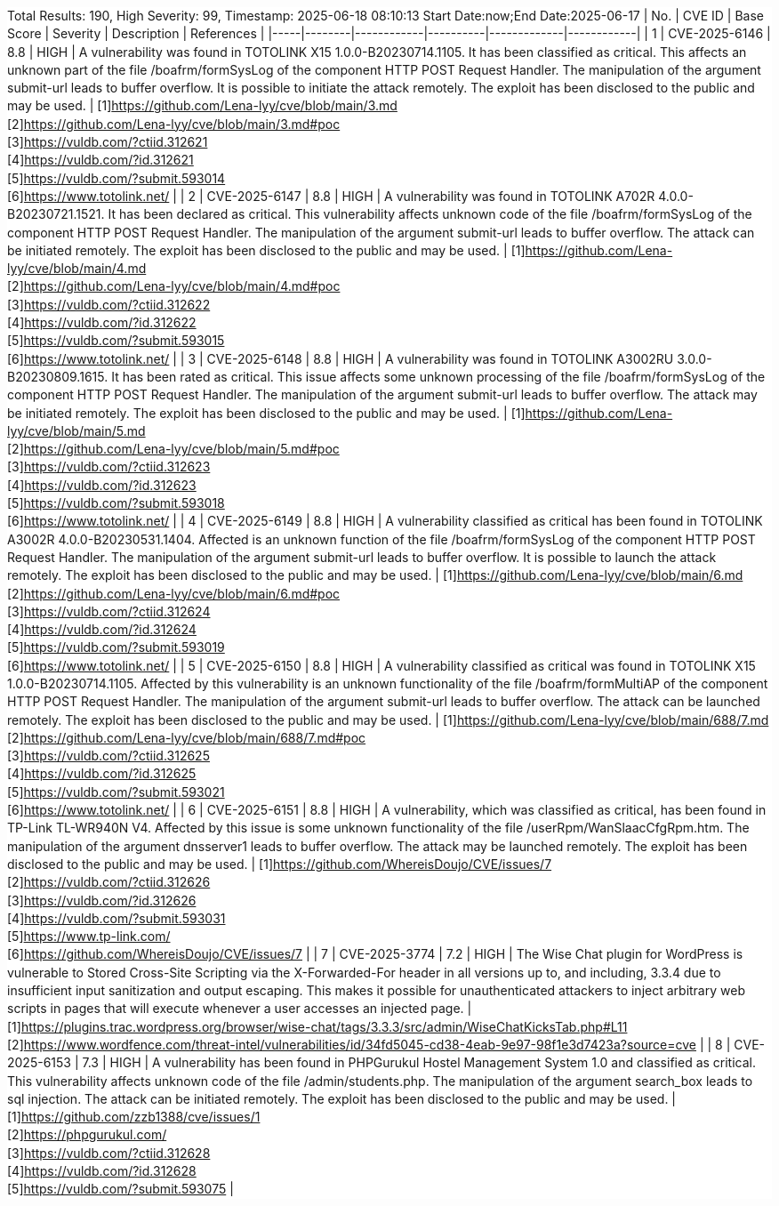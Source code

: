 Total Results: 190, High Severity: 99, Timestamp: 2025-06-18 08:10:13
Start Date:now;End Date:2025-06-17
| No. | CVE ID | Base Score | Severity | Description | References |
|-----|--------|------------|----------|-------------|------------|
| 1 | CVE-2025-6146 | 8.8  | HIGH | A vulnerability was found in TOTOLINK X15 1.0.0-B20230714.1105. It has been classified as critical. This affects an unknown part of the file /boafrm/formSysLog of the component HTTP POST Request Handler. The manipulation of the argument submit-url leads to buffer overflow. It is possible to initiate the attack remotely. The exploit has been disclosed to the public and may be used. | [1]https://github.com/Lena-lyy/cve/blob/main/3.md<br>[2]https://github.com/Lena-lyy/cve/blob/main/3.md#poc<br>[3]https://vuldb.com/?ctiid.312621<br>[4]https://vuldb.com/?id.312621<br>[5]https://vuldb.com/?submit.593014<br>[6]https://www.totolink.net/ |
| 2 | CVE-2025-6147 | 8.8  | HIGH | A vulnerability was found in TOTOLINK A702R 4.0.0-B20230721.1521. It has been declared as critical. This vulnerability affects unknown code of the file /boafrm/formSysLog of the component HTTP POST Request Handler. The manipulation of the argument submit-url leads to buffer overflow. The attack can be initiated remotely. The exploit has been disclosed to the public and may be used. | [1]https://github.com/Lena-lyy/cve/blob/main/4.md<br>[2]https://github.com/Lena-lyy/cve/blob/main/4.md#poc<br>[3]https://vuldb.com/?ctiid.312622<br>[4]https://vuldb.com/?id.312622<br>[5]https://vuldb.com/?submit.593015<br>[6]https://www.totolink.net/ |
| 3 | CVE-2025-6148 | 8.8  | HIGH | A vulnerability was found in TOTOLINK A3002RU 3.0.0-B20230809.1615. It has been rated as critical. This issue affects some unknown processing of the file /boafrm/formSysLog of the component HTTP POST Request Handler. The manipulation of the argument submit-url leads to buffer overflow. The attack may be initiated remotely. The exploit has been disclosed to the public and may be used. | [1]https://github.com/Lena-lyy/cve/blob/main/5.md<br>[2]https://github.com/Lena-lyy/cve/blob/main/5.md#poc<br>[3]https://vuldb.com/?ctiid.312623<br>[4]https://vuldb.com/?id.312623<br>[5]https://vuldb.com/?submit.593018<br>[6]https://www.totolink.net/ |
| 4 | CVE-2025-6149 | 8.8  | HIGH | A vulnerability classified as critical has been found in TOTOLINK A3002R 4.0.0-B20230531.1404. Affected is an unknown function of the file /boafrm/formSysLog of the component HTTP POST Request Handler. The manipulation of the argument submit-url leads to buffer overflow. It is possible to launch the attack remotely. The exploit has been disclosed to the public and may be used. | [1]https://github.com/Lena-lyy/cve/blob/main/6.md<br>[2]https://github.com/Lena-lyy/cve/blob/main/6.md#poc<br>[3]https://vuldb.com/?ctiid.312624<br>[4]https://vuldb.com/?id.312624<br>[5]https://vuldb.com/?submit.593019<br>[6]https://www.totolink.net/ |
| 5 | CVE-2025-6150 | 8.8  | HIGH | A vulnerability classified as critical was found in TOTOLINK X15 1.0.0-B20230714.1105. Affected by this vulnerability is an unknown functionality of the file /boafrm/formMultiAP of the component HTTP POST Request Handler. The manipulation of the argument submit-url leads to buffer overflow. The attack can be launched remotely. The exploit has been disclosed to the public and may be used. | [1]https://github.com/Lena-lyy/cve/blob/main/688/7.md<br>[2]https://github.com/Lena-lyy/cve/blob/main/688/7.md#poc<br>[3]https://vuldb.com/?ctiid.312625<br>[4]https://vuldb.com/?id.312625<br>[5]https://vuldb.com/?submit.593021<br>[6]https://www.totolink.net/ |
| 6 | CVE-2025-6151 | 8.8  | HIGH | A vulnerability, which was classified as critical, has been found in TP-Link TL-WR940N V4. Affected by this issue is some unknown functionality of the file /userRpm/WanSlaacCfgRpm.htm. The manipulation of the argument dnsserver1 leads to buffer overflow. The attack may be launched remotely. The exploit has been disclosed to the public and may be used. | [1]https://github.com/WhereisDoujo/CVE/issues/7<br>[2]https://vuldb.com/?ctiid.312626<br>[3]https://vuldb.com/?id.312626<br>[4]https://vuldb.com/?submit.593031<br>[5]https://www.tp-link.com/<br>[6]https://github.com/WhereisDoujo/CVE/issues/7 |
| 7 | CVE-2025-3774 | 7.2  | HIGH | The Wise Chat plugin for WordPress is vulnerable to Stored Cross-Site Scripting via the X-Forwarded-For header in all versions up to, and including, 3.3.4 due to insufficient input sanitization and output escaping. This makes it possible for unauthenticated attackers to inject arbitrary web scripts in pages that will execute whenever a user accesses an injected page. | [1]https://plugins.trac.wordpress.org/browser/wise-chat/tags/3.3.3/src/admin/WiseChatKicksTab.php#L11<br>[2]https://www.wordfence.com/threat-intel/vulnerabilities/id/34fd5045-cd38-4eab-9e97-98f1e3d7423a?source=cve |
| 8 | CVE-2025-6153 | 7.3  | HIGH | A vulnerability has been found in PHPGurukul Hostel Management System 1.0 and classified as critical. This vulnerability affects unknown code of the file /admin/students.php. The manipulation of the argument search_box leads to sql injection. The attack can be initiated remotely. The exploit has been disclosed to the public and may be used. | [1]https://github.com/zzb1388/cve/issues/1<br>[2]https://phpgurukul.com/<br>[3]https://vuldb.com/?ctiid.312628<br>[4]https://vuldb.com/?id.312628<br>[5]https://vuldb.com/?submit.593075 |